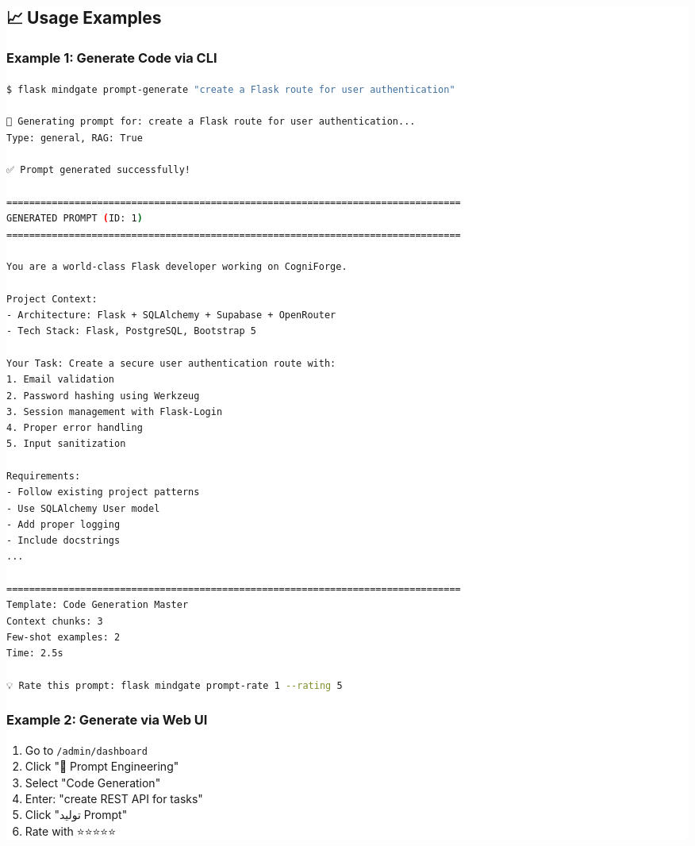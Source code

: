 ## 📈 Usage Examples

### Example 1: Generate Code via CLI
```bash
$ flask mindgate prompt-generate "create a Flask route for user authentication"

🚀 Generating prompt for: create a Flask route for user authentication...
Type: general, RAG: True

✅ Prompt generated successfully!

================================================================================
GENERATED PROMPT (ID: 1)
================================================================================

You are a world-class Flask developer working on CogniForge.

Project Context:
- Architecture: Flask + SQLAlchemy + Supabase + OpenRouter
- Tech Stack: Flask, PostgreSQL, Bootstrap 5

Your Task: Create a secure user authentication route with:
1. Email validation
2. Password hashing using Werkzeug
3. Session management with Flask-Login
4. Proper error handling
5. Input sanitization

Requirements:
- Follow existing project patterns
- Use SQLAlchemy User model
- Add proper logging
- Include docstrings
...

================================================================================
Template: Code Generation Master
Context chunks: 3
Few-shot examples: 2
Time: 2.5s

💡 Rate this prompt: flask mindgate prompt-rate 1 --rating 5
```

### Example 2: Generate via Web UI
1. Go to `/admin/dashboard`
2. Click "🎯 Prompt Engineering"
3. Select "Code Generation"
4. Enter: "create REST API for tasks"
5. Click "توليد Prompt"
6. Rate with ⭐⭐⭐⭐⭐
